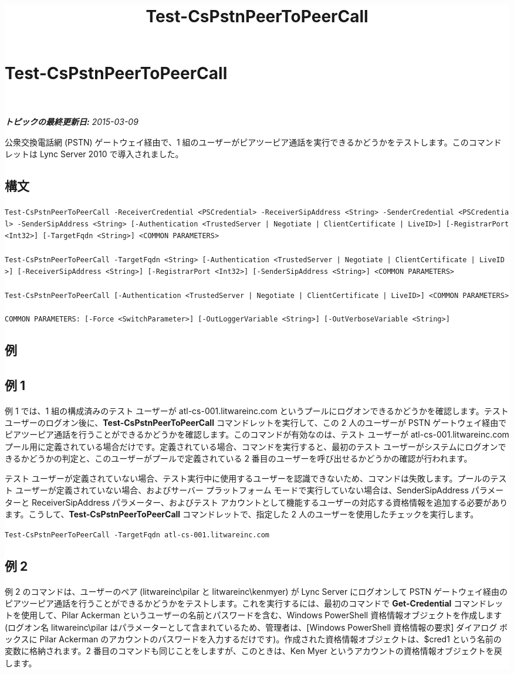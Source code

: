 ﻿---
title: Test-CsPstnPeerToPeerCall
TOCTitle: Test-CsPstnPeerToPeerCall
ms:assetid: 839cf83f-b667-4cbe-b1ab-28f54a8a9d0b
ms:mtpsurl: https://technet.microsoft.com/ja-jp/library/Gg398662(v=OCS.15)
ms:contentKeyID: 48272694
ms.date: 05/19/2016
mtps_version: v=OCS.15
ms.translationtype: HT
---

# Test-CsPstnPeerToPeerCall

 

_**トピックの最終更新日:** 2015-03-09_

公衆交換電話網 (PSTN) ゲートウェイ経由で、1 組のユーザーがピアツーピア通話を実行できるかどうかをテストします。このコマンドレットは Lync Server 2010 で導入されました。

## 構文

    Test-CsPstnPeerToPeerCall -ReceiverCredential <PSCredential> -ReceiverSipAddress <String> -SenderCredential <PSCredential> -SenderSipAddress <String> [-Authentication <TrustedServer | Negotiate | ClientCertificate | LiveID>] [-RegistrarPort <Int32>] [-TargetFqdn <String>] <COMMON PARAMETERS>

    Test-CsPstnPeerToPeerCall -TargetFqdn <String> [-Authentication <TrustedServer | Negotiate | ClientCertificate | LiveID>] [-ReceiverSipAddress <String>] [-RegistrarPort <Int32>] [-SenderSipAddress <String>] <COMMON PARAMETERS>

    Test-CsPstnPeerToPeerCall [-Authentication <TrustedServer | Negotiate | ClientCertificate | LiveID>] <COMMON PARAMETERS>

    COMMON PARAMETERS: [-Force <SwitchParameter>] [-OutLoggerVariable <String>] [-OutVerboseVariable <String>]

## 例

## 例 1

例 1 では、1 組の構成済みのテスト ユーザーが atl-cs-001.litwareinc.com というプールにログオンできるかどうかを確認します。テスト ユーザーのログオン後に、**Test-CsPstnPeerToPeerCall** コマンドレットを実行して、この 2 人のユーザーが PSTN ゲートウェイ経由でピアツーピア通話を行うことができるかどうかを確認します。このコマンドが有効なのは、テスト ユーザーが atl-cs-001.litwareinc.com プール用に定義されている場合だけです。定義されている場合、コマンドを実行すると、最初のテスト ユーザーがシステムにログオンできるかどうかの判定と、このユーザーがプールで定義されている 2 番目のユーザーを呼び出せるかどうかの確認が行われます。

テスト ユーザーが定義されていない場合、テスト実行中に使用するユーザーを認識できないため、コマンドは失敗します。プールのテスト ユーザーが定義されていない場合、およびサーバー プラットフォーム モードで実行していない場合は、SenderSipAddress パラメーターと ReceiverSipAddress パラメーター、およびテスト アカウントとして機能するユーザーの対応する資格情報を追加する必要があります。こうして、**Test-CsPstnPeerToPeerCall** コマンドレットで、指定した 2 人のユーザーを使用したチェックを実行します。

    Test-CsPstnPeerToPeerCall -TargetFqdn atl-cs-001.litwareinc.com 

## 例 2

例 2 のコマンドは、ユーザーのペア (litwareinc\\pilar と litwareinc\\kenmyer) が Lync Server にログオンして PSTN ゲートウェイ経由のピアツーピア通話を行うことができるかどうかをテストします。これを実行するには、最初のコマンドで **Get-Credential** コマンドレットを使用して、Pilar Ackerman というユーザーの名前とパスワードを含む、Windows PowerShell 資格情報オブジェクトを作成します (ログオン名 litwareinc\\pilar はパラメーターとして含まれているため、管理者は、\[Windows PowerShell 資格情報の要求\] ダイアログ ボックスに Pilar Ackerman のアカウントのパスワードを入力するだけです)。作成された資格情報オブジェクトは、$cred1 という名前の変数に格納されます。2 番目のコマンドも同じことをしますが、このときは、Ken Myer というアカウントの資格情報オブジェクトを戻します。
